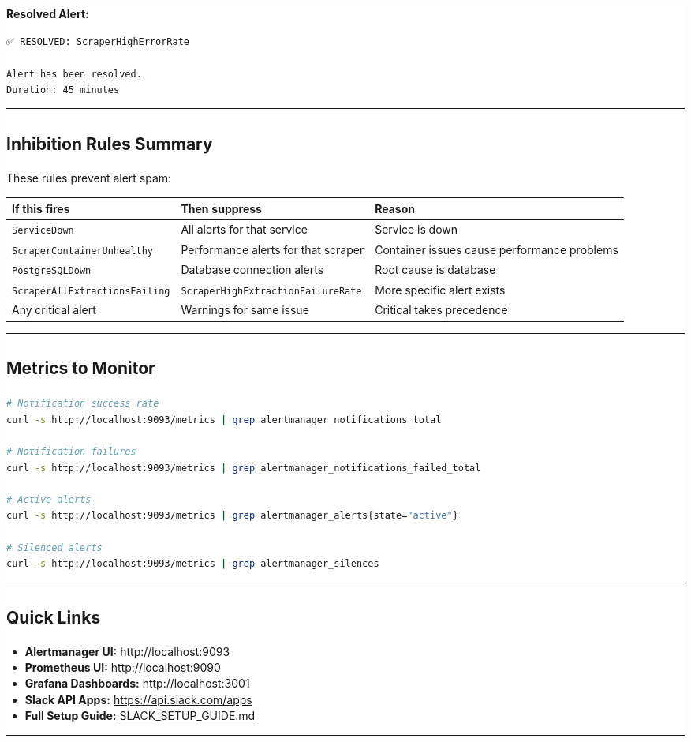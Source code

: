 **Resolved Alert:**
```
✅ RESOLVED: ScraperHighErrorRate

Alert has been resolved.
Duration: 45 minutes
```

---

## Inhibition Rules Summary

These rules prevent alert spam:

| If this fires | Then suppress | Reason |
|:--------------|:--------------|:-------|
| `ServiceDown` | All alerts for that service | Service is down |
| `ScraperContainerUnhealthy` | Performance alerts for that scraper | Container issues cause performance problems |
| `PostgreSQLDown` | Database connection alerts | Root cause is database |
| `ScraperAllExtractionsFailing` | `ScraperHighExtractionFailureRate` | More specific alert exists |
| Any critical alert | Warnings for same issue | Critical takes precedence |

---

## Metrics to Monitor

```bash
# Notification success rate
curl -s http://localhost:9093/metrics | grep alertmanager_notifications_total

# Notification failures
curl -s http://localhost:9093/metrics | grep alertmanager_notifications_failed_total

# Active alerts
curl -s http://localhost:9093/metrics | grep alertmanager_alerts{state="active"}

# Silenced alerts
curl -s http://localhost:9093/metrics | grep alertmanager_silences
```

---

## Quick Links

- **Alertmanager UI:** http://localhost:9093
- **Prometheus UI:** http://localhost:9090
- **Grafana Dashboards:** http://localhost:3001
- **Slack API Apps:** https://api.slack.com/apps
- **Full Setup Guide:** [SLACK_SETUP_GUIDE.md](./SLACK_SETUP_GUIDE.md)

---